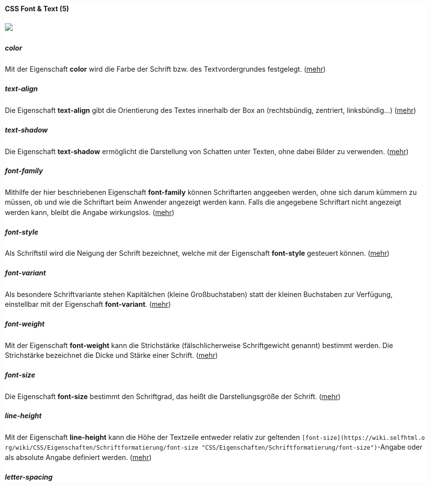 #### CSS Font & Text (5)

[![](img/ioBroker_Adapter_Vis_Editor_Eigenschaften_Sidebar_Widgets_Font_Textt.jpg)](img/ioBroker_Adapter_Vis_Editor_Eigenschaften_Sidebar_Widgets_Font_Textt.jpg)

##### color

Mit der Eigenschaft **color** wird die Farbe der Schrift bzw. des Textvordergrundes festgelegt. ([mehr](https://wiki.selfhtml.org/wiki/Color))

##### text-align

Die Eigenschaft **text-align** gibt die Orientierung des Textes innerhalb der Box an (rechtsbündig, zentriert, linksbündig...) ([mehr](https://wiki.selfhtml.org/wiki/Text-align))

##### text-shadow

Die Eigenschaft **text-shadow** ermöglicht die Darstellung von Schatten unter Texten, ohne dabei Bilder zu verwenden. ([mehr](https://wiki.selfhtml.org/wiki/Text-shadow))

##### font-family

Mithilfe der hier beschriebenen Eigenschaft **font-family** können Schriftarten anggeeben werden, ohne sich darum kümmern zu müssen, ob und wie die Schriftart beim Anwender angezeigt werden kann. Falls die angegebene Schriftart nicht angezeigt werden kann, bleibt die Angabe wirkungslos. ([mehr](https://wiki.selfhtml.org/wiki/Font-family))

##### font-style

Als Schriftstil wird die Neigung der Schrift bezeichnet, welche mit der Eigenschaft **font-style** gesteuert können. ([mehr](https://wiki.selfhtml.org/wiki/Font-style))

##### font-variant

Als besondere Schriftvariante stehen Kapitälchen (kleine Großbuchstaben) statt der kleinen Buchstaben zur Verfügung, einstellbar mit der Eigenschaft **font-variant**. ([mehr](https://wiki.selfhtml.org/wiki/Font-variant))

##### font-weight

Mit der Eigenschaft **font-weight** kann die Strichstärke (fälschlicherweise Schriftgewicht genannt) bestimmt werden. Die Strichstärke bezeichnet die Dicke und Stärke einer Schrift. ([mehr](https://wiki.selfhtml.org/wiki/Font-weight))

##### font-size

Die Eigenschaft **font-size** bestimmt den Schriftgrad, das heißt die Darstellungsgröße der Schrift. ([mehr](https://wiki.selfhtml.org/wiki/Font-size))

##### line-height

Mit der Eigenschaft **line-height** kann die Höhe der Textzeile entweder relativ zur geltenden `[font-size](https://wiki.selfhtml.org/wiki/CSS/Eigenschaften/Schriftformatierung/font-size "CSS/Eigenschaften/Schriftformatierung/font-size")`-Angabe oder als absolute Angabe definiert werden. ([mehr](https://wiki.selfhtml.org/wiki/Line-height))

##### letter-spacing
